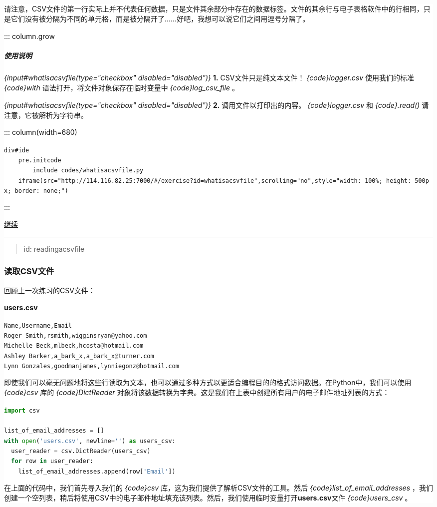 请注意，CSV文件的第一行实际上并不代表任何数据，只是文件其余部分中存在的数据标签。文件的其余行与电子表格软件中的行相同，只是它们没有被分隔为不同的单元格，而是被分隔开了……好吧，我想可以说它们之间用逗号分隔了。

::: column.grow

#####  **使用说明**

_{input#whatisacsvfile(type="checkbox" disabled="disabled")}_  **1.** CSV文件只是纯文本文件！
  _{code}logger.csv_ 使用我们的标准  _{code}with_ 语法打开，将文件对象保存在临时变量中  _{code}log_csv_file_ 。

_{input#whatisacsvfile(type="checkbox" disabled="disabled")}_   **2.** 调用文件以打印出的内容。  _{code}logger.csv_ 和  _{code}.read()_ 请注意，它被解析为字符串。

::: column(width=680)


    div#ide
        pre.initcode
            include codes/whatisacsvfile.py
        iframe(src="http://114.116.82.25:7000/#/exercise?id=whatisacsvfile",scrolling="no",style="width: 100%; height: 500px; border: none;")

:::

[继续](btn:next)

---
> id: readingacsvfile

### 读取CSV文件

回顾上一次练习的CSV文件：

**users.csv**

```python
Name,Username,Email
Roger Smith,rsmith,wigginsryan@yahoo.com
Michelle Beck,mlbeck,hcosta@hotmail.com
Ashley Barker,a_bark_x,a_bark_x@turner.com
Lynn Gonzales,goodmanjames,lynniegonz@hotmail.com
```

即使我们可以毫无问题地将这些行读取为文本，也可以通过多种方式以更适合编程目的的格式访问数据。在Python中，我们可以使用  _{code}csv_ 库的  _{code}DictReader_ 对象将该数据转换为字典。这是我们在上表中创建所有用户的电子邮件地址列表的方式：

```python
import csv

list_of_email_addresses = []
with open('users.csv', newline='') as users_csv:
  user_reader = csv.DictReader(users_csv)
  for row in user_reader:
    list_of_email_addresses.append(row['Email'])
```
在上面的代码中，我们首先导入我们的  _{code}csv_ 库，这为我们提供了解析CSV文件的工具。然后  _{code}list_of_email_addresses_ ，我们创建一个空列表，稍后将使用CSV中的电子邮件地址填充该列表。然后，我们使用临时变量打开**users.csv**文件  _{code}users_csv_ 。
